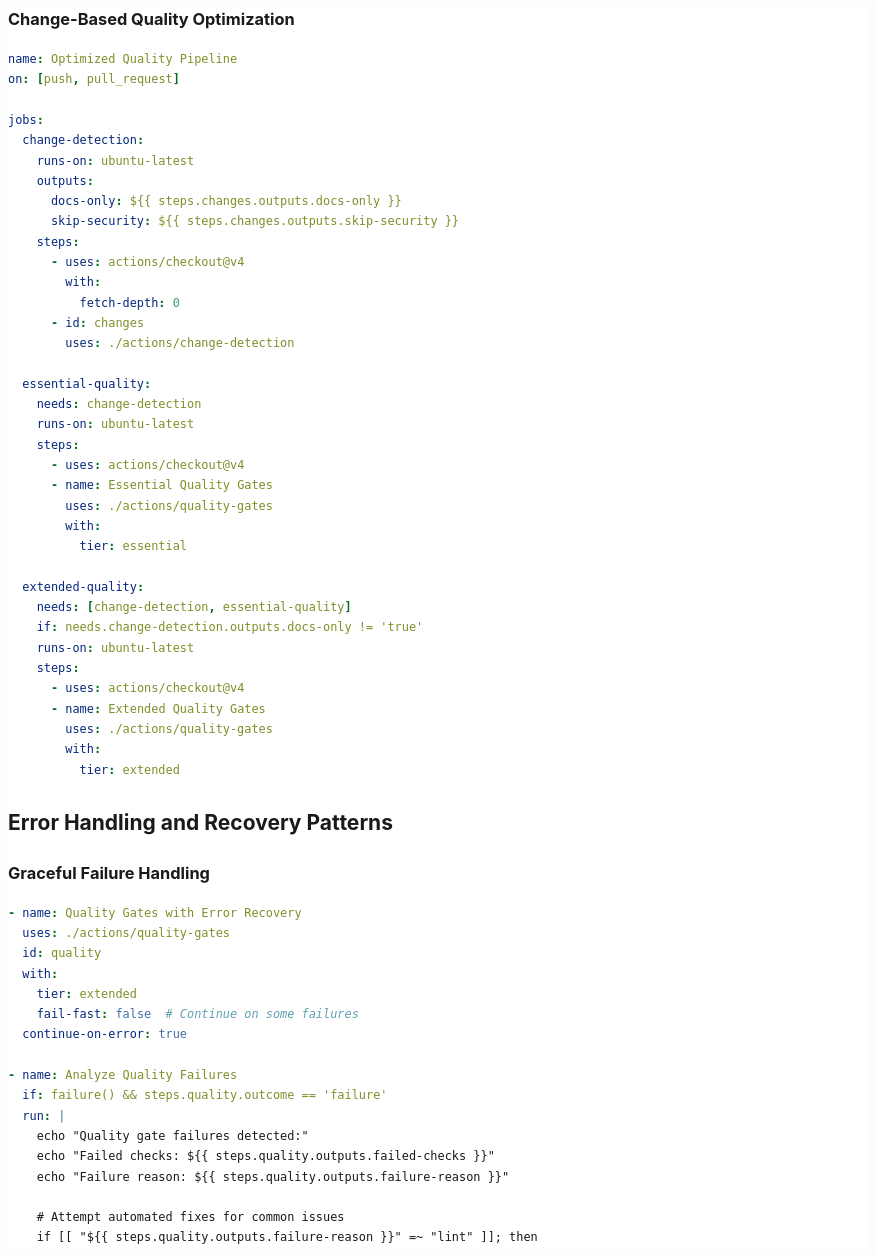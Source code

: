 ### Change-Based Quality Optimization

```yaml
name: Optimized Quality Pipeline
on: [push, pull_request]

jobs:
  change-detection:
    runs-on: ubuntu-latest
    outputs:
      docs-only: ${{ steps.changes.outputs.docs-only }}
      skip-security: ${{ steps.changes.outputs.skip-security }}
    steps:
      - uses: actions/checkout@v4
        with:
          fetch-depth: 0
      - id: changes
        uses: ./actions/change-detection

  essential-quality:
    needs: change-detection
    runs-on: ubuntu-latest
    steps:
      - uses: actions/checkout@v4
      - name: Essential Quality Gates
        uses: ./actions/quality-gates
        with:
          tier: essential

  extended-quality:
    needs: [change-detection, essential-quality]
    if: needs.change-detection.outputs.docs-only != 'true'
    runs-on: ubuntu-latest
    steps:
      - uses: actions/checkout@v4
      - name: Extended Quality Gates
        uses: ./actions/quality-gates
        with:
          tier: extended
```

## Error Handling and Recovery Patterns

### Graceful Failure Handling

```yaml
- name: Quality Gates with Error Recovery
  uses: ./actions/quality-gates
  id: quality
  with:
    tier: extended
    fail-fast: false  # Continue on some failures
  continue-on-error: true

- name: Analyze Quality Failures
  if: failure() && steps.quality.outcome == 'failure'
  run: |
    echo "Quality gate failures detected:"
    echo "Failed checks: ${{ steps.quality.outputs.failed-checks }}"
    echo "Failure reason: ${{ steps.quality.outputs.failure-reason }}"
    
    # Attempt automated fixes for common issues
    if [[ "${{ steps.quality.outputs.failure-reason }}" =~ "lint" ]]; then
```
